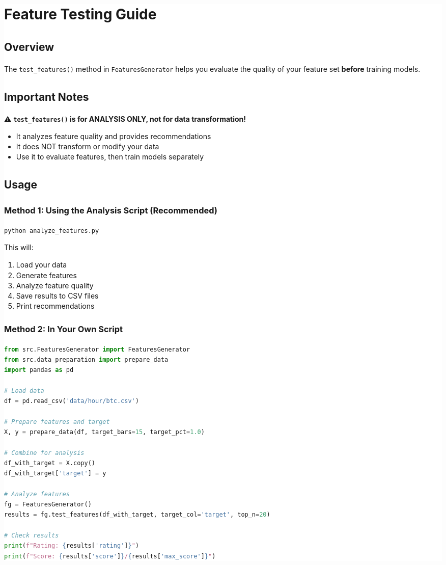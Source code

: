 # Feature Testing Guide

## Overview

The `test_features()` method in `FeaturesGenerator` helps you evaluate the quality of your feature set **before** training models.

## Important Notes

⚠️ **`test_features()` is for ANALYSIS ONLY, not for data transformation!**

- It analyzes feature quality and provides recommendations
- It does NOT transform or modify your data
- Use it to evaluate features, then train models separately

## Usage

### Method 1: Using the Analysis Script (Recommended)

```bash
python analyze_features.py
```

This will:
1. Load your data
2. Generate features
3. Analyze feature quality
4. Save results to CSV files
5. Print recommendations

### Method 2: In Your Own Script

```python
from src.FeaturesGenerator import FeaturesGenerator
from src.data_preparation import prepare_data
import pandas as pd

# Load data
df = pd.read_csv('data/hour/btc.csv')

# Prepare features and target
X, y = prepare_data(df, target_bars=15, target_pct=1.0)

# Combine for analysis
df_with_target = X.copy()
df_with_target['target'] = y

# Analyze features
fg = FeaturesGenerator()
results = fg.test_features(df_with_target, target_col='target', top_n=20)

# Check results
print(f"Rating: {results['rating']}")
print(f"Score: {results['score']}/{results['max_score']}")
```
